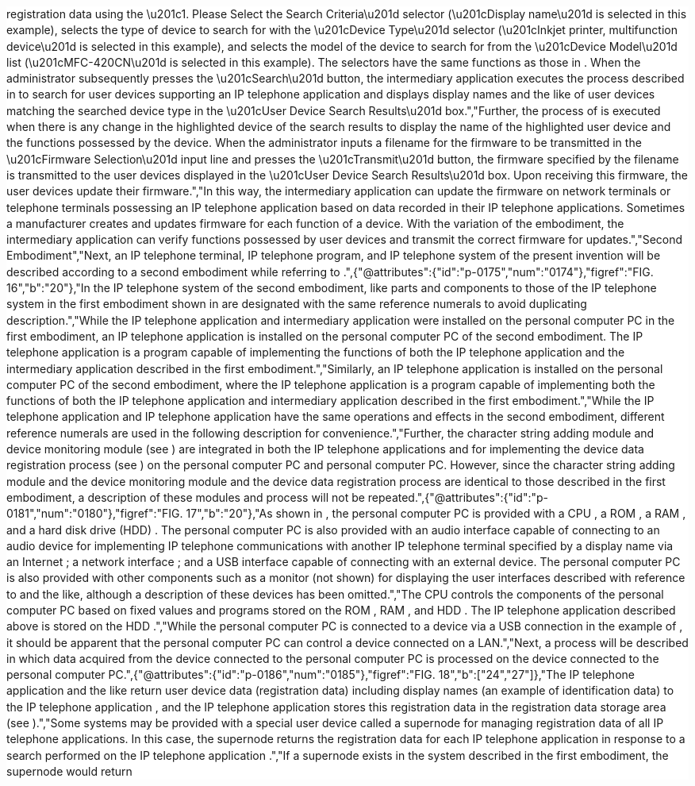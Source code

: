 registration data using the \u201c1. Please Select the Search Criteria\u201d selector (\u201cDisplay name\u201d is selected in this example), selects the type of device to search for with the \u201cDevice Type\u201d selector (\u201cInkjet printer, multifunction device\u201d is selected in this example), and selects the model of the device to search for from the \u201cDevice Model\u201d list (\u201cMFC-420CN\u201d is selected in this example). The selectors have the same functions as those in . When the administrator subsequently presses the \u201cSearch\u201d button, the intermediary application  executes the process described in  to search for user devices supporting an IP telephone application and displays display names and the like of user devices matching the searched device type in the \u201cUser Device Search Results\u201d box.","Further, the process of  is executed when there is any change in the highlighted device of the search results to display the name of the highlighted user device and the functions possessed by the device. When the administrator inputs a filename for the firmware to be transmitted in the \u201cFirmware Selection\u201d input line and presses the \u201cTransmit\u201d button, the firmware specified by the filename is transmitted to the user devices displayed in the \u201cUser Device Search Results\u201d box. Upon receiving this firmware, the user devices update their firmware.","In this way, the intermediary application  can update the firmware on network terminals or telephone terminals possessing an IP telephone application based on data recorded in their IP telephone applications. Sometimes a manufacturer creates and updates firmware for each function of a device. With the variation of the embodiment, the intermediary application  can verify functions possessed by user devices and transmit the correct firmware for updates.","Second Embodiment","Next, an IP telephone terminal, IP telephone program, and IP telephone system of the present invention will be described according to a second embodiment while referring to .",{"@attributes":{"id":"p-0175","num":"0174"},"figref":"FIG. 16","b":"20"},"In the IP telephone system  of the second embodiment, like parts and components to those of the IP telephone system  in the first embodiment shown in  are designated with the same reference numerals to avoid duplicating description.","While the IP telephone application  and intermediary application  were installed on the personal computer PC in the first embodiment, an IP telephone application  is installed on the personal computer PC of the second embodiment. The IP telephone application  is a program capable of implementing the functions of both the IP telephone application  and the intermediary application  described in the first embodiment.","Similarly, an IP telephone application  is installed on the personal computer PC of the second embodiment, where the IP telephone application  is a program capable of implementing both the functions of both the IP telephone application  and intermediary application  described in the first embodiment.","While the IP telephone application  and IP telephone application  have the same operations and effects in the second embodiment, different reference numerals are used in the following description for convenience.","Further, the character string adding module  and device monitoring module  (see ) are integrated in both the IP telephone applications  and  for implementing the device data registration process (see ) on the personal computer PC and personal computer PC. However, since the character string adding module  and the device monitoring module  and the device data registration process are identical to those described in the first embodiment, a description of these modules and process will not be repeated.",{"@attributes":{"id":"p-0181","num":"0180"},"figref":"FIG. 17","b":"20"},"As shown in , the personal computer PC is provided with a CPU , a ROM , a RAM , and a hard disk drive (HDD) . The personal computer PC is also provided with an audio interface  capable of connecting to an audio device for implementing IP telephone communications with another IP telephone terminal specified by a display name via an Internet ; a network interface ; and a USB interface  capable of connecting with an external device. The personal computer PC is also provided with other components such as a monitor (not shown) for displaying the user interfaces described with reference to  and the like, although a description of these devices has been omitted.","The CPU  controls the components of the personal computer PC based on fixed values and programs stored on the ROM , RAM , and HDD . The IP telephone application  described above is stored on the HDD .","While the personal computer PC is connected to a device  via a USB connection in the example of , it should be apparent that the personal computer PC can control a device connected on a LAN.","Next, a process will be described in which data acquired from the device  connected to the personal computer PC is processed on the device  connected to the personal computer PC.",{"@attributes":{"id":"p-0186","num":"0185"},"figref":"FIG. 18","b":["24","27"]},"The IP telephone application  and the like return user device data (registration data) including display names (an example of identification data) to the IP telephone application , and the IP telephone application  stores this registration data in the registration data storage area  (see ).","Some systems may be provided with a special user device called a supernode for managing registration data of all IP telephone applications. In this case, the supernode returns the registration data for each IP telephone application in response to a search performed on the IP telephone application .","If a supernode exists in the system described in the first embodiment, the supernode would return
